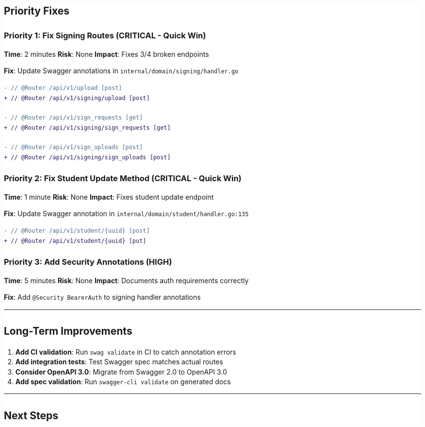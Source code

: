
## Priority Fixes

### Priority 1: Fix Signing Routes (CRITICAL - Quick Win)
**Time**: 2 minutes
**Risk**: None
**Impact**: Fixes 3/4 broken endpoints

**Fix**: Update Swagger annotations in `internal/domain/signing/handler.go`
```diff
- // @Router /api/v1/upload [post]
+ // @Router /api/v1/signing/upload [post]

- // @Router /api/v1/sign_requests [get]
+ // @Router /api/v1/signing/sign_requests [get]

- // @Router /api/v1/sign_uploads [post]
+ // @Router /api/v1/signing/sign_uploads [post]
```

### Priority 2: Fix Student Update Method (CRITICAL - Quick Win)
**Time**: 1 minute
**Risk**: None
**Impact**: Fixes student update endpoint

**Fix**: Update Swagger annotation in `internal/domain/student/handler.go:135`
```diff
- // @Router /api/v1/student/{uuid} [post]
+ // @Router /api/v1/student/{uuid} [put]
```

### Priority 3: Add Security Annotations (HIGH)
**Time**: 5 minutes
**Risk**: None
**Impact**: Documents auth requirements correctly

**Fix**: Add `@Security BearerAuth` to signing handler annotations

---

## Long-Term Improvements

1. **Add CI validation**: Run `swag validate` in CI to catch annotation errors
2. **Add integration tests**: Test Swagger spec matches actual routes
3. **Consider OpenAPI 3.0**: Migrate from Swagger 2.0 to OpenAPI 3.0
4. **Add spec validation**: Run `swagger-cli validate` on generated docs

---

## Next Steps
